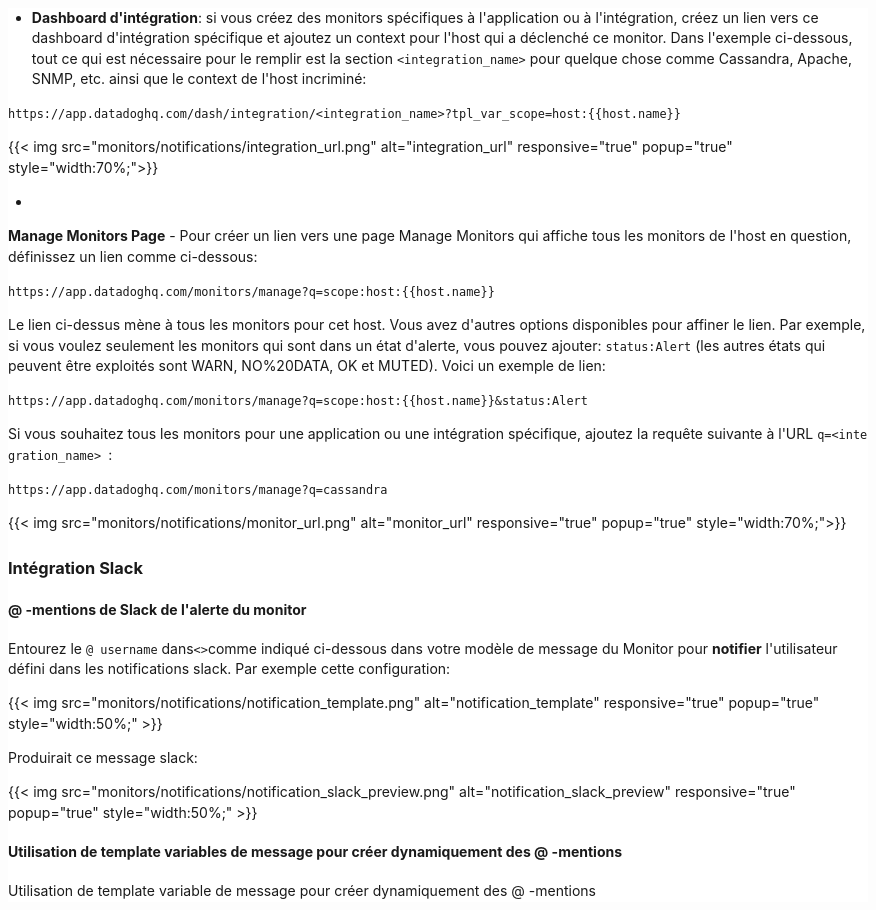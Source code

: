 *  **Dashboard d'intégration**: si vous créez des monitors spécifiques à l'application ou à l'intégration, créez un lien vers ce dashboard d'intégration spécifique et ajoutez un context pour l'host qui a déclenché ce monitor.
  Dans l'exemple ci-dessous, tout ce qui est nécessaire pour le remplir est la section `<integration_name>`  pour quelque chose comme Cassandra, Apache, SNMP, etc. ainsi que le context de l'host incriminé:
  ```
  https://app.datadoghq.com/dash/integration/<integration_name>?tpl_var_scope=host:{{host.name}}
  ```
  {{< img src="monitors/notifications/integration_url.png" alt="integration_url" responsive="true" popup="true" style="width:70%;">}}

* 
**Manage Monitors Page** - Pour créer un lien vers une page Manage Monitors qui affiche tous les monitors de l'host en question, définissez un lien comme ci-dessous:
  ```
  https://app.datadoghq.com/monitors/manage?q=scope:host:{{host.name}}
  ```
  Le lien ci-dessus mène à tous les monitors pour cet host. Vous avez d'autres options disponibles pour affiner le lien.
  Par exemple, si vous voulez seulement les monitors qui sont dans un état d'alerte, vous pouvez ajouter: `status:Alert` (les autres états qui peuvent être exploités sont WARN, NO%20DATA, OK et MUTED). Voici un exemple de lien:
  ```
  https://app.datadoghq.com/monitors/manage?q=scope:host:{{host.name}}&status:Alert
  ```
  Si vous souhaitez tous les monitors pour une application ou une intégration spécifique, ajoutez la requête suivante à l'URL `q=<integration_name> `:
  ```
  https://app.datadoghq.com/monitors/manage?q=cassandra
  ```

  {{< img src="monitors/notifications/monitor_url.png" alt="monitor_url" responsive="true" popup="true" style="width:70%;">}}

### Intégration Slack

#### @ -mentions de Slack de l'alerte du monitor

Entourez le `@ username` dans` <> `comme indiqué ci-dessous dans votre modèle de message du Monitor pour **notifier** l'utilisateur défini dans les notifications slack.
Par exemple cette configuration:

{{< img src="monitors/notifications/notification_template.png" alt="notification_template" responsive="true" popup="true" style="width:50%;" >}}

Produirait ce message slack:

{{< img src="monitors/notifications/notification_slack_preview.png" alt="notification_slack_preview" responsive="true" popup="true" style="width:50%;" >}}

#### Utilisation de template variables de message pour créer dynamiquement des @ -mentions

Utilisation de template variable de message pour créer dynamiquement des @ -mentions
